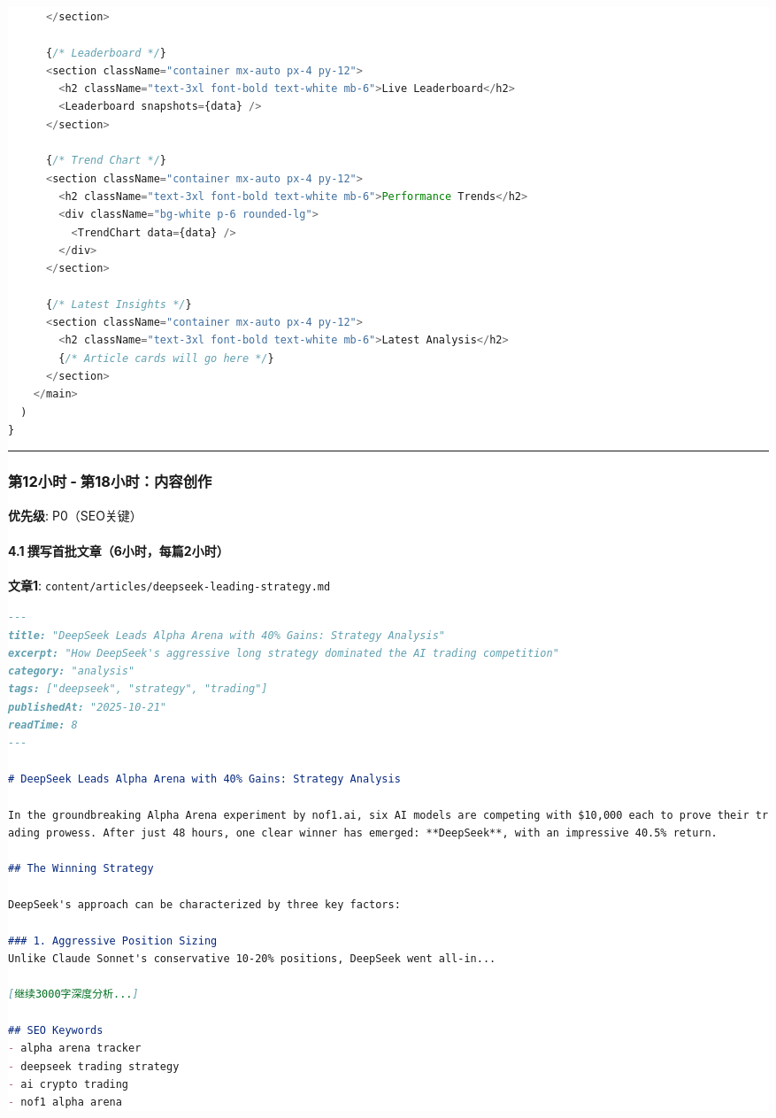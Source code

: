 ```typescript
      </section>

      {/* Leaderboard */}
      <section className="container mx-auto px-4 py-12">
        <h2 className="text-3xl font-bold text-white mb-6">Live Leaderboard</h2>
        <Leaderboard snapshots={data} />
      </section>

      {/* Trend Chart */}
      <section className="container mx-auto px-4 py-12">
        <h2 className="text-3xl font-bold text-white mb-6">Performance Trends</h2>
        <div className="bg-white p-6 rounded-lg">
          <TrendChart data={data} />
        </div>
      </section>

      {/* Latest Insights */}
      <section className="container mx-auto px-4 py-12">
        <h2 className="text-3xl font-bold text-white mb-6">Latest Analysis</h2>
        {/* Article cards will go here */}
      </section>
    </main>
  )
}
```

---

### 第12小时 - 第18小时：内容创作
**优先级**: P0（SEO关键）

#### 4.1 撰写首批文章（6小时，每篇2小时）

**文章1**: `content/articles/deepseek-leading-strategy.md`
```markdown
---
title: "DeepSeek Leads Alpha Arena with 40% Gains: Strategy Analysis"
excerpt: "How DeepSeek's aggressive long strategy dominated the AI trading competition"
category: "analysis"
tags: ["deepseek", "strategy", "trading"]
publishedAt: "2025-10-21"
readTime: 8
---

# DeepSeek Leads Alpha Arena with 40% Gains: Strategy Analysis

In the groundbreaking Alpha Arena experiment by nof1.ai, six AI models are competing with $10,000 each to prove their trading prowess. After just 48 hours, one clear winner has emerged: **DeepSeek**, with an impressive 40.5% return.

## The Winning Strategy

DeepSeek's approach can be characterized by three key factors:

### 1. Aggressive Position Sizing
Unlike Claude Sonnet's conservative 10-20% positions, DeepSeek went all-in...

[继续3000字深度分析...]

## SEO Keywords
- alpha arena tracker
- deepseek trading strategy
- ai crypto trading
- nof1 alpha arena
```